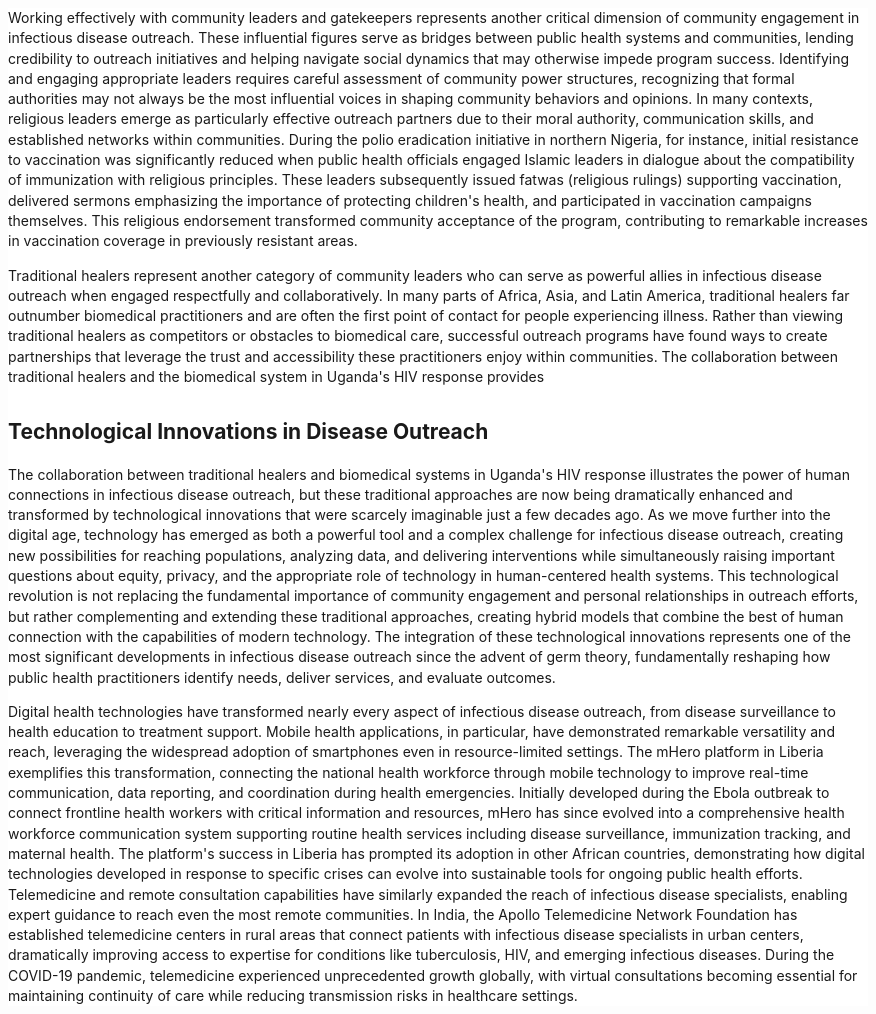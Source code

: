 Working effectively with community leaders and gatekeepers represents another critical dimension of community engagement in infectious disease outreach. These influential figures serve as bridges between public health systems and communities, lending credibility to outreach initiatives and helping navigate social dynamics that may otherwise impede program success. Identifying and engaging appropriate leaders requires careful assessment of community power structures, recognizing that formal authorities may not always be the most influential voices in shaping community behaviors and opinions. In many contexts, religious leaders emerge as particularly effective outreach partners due to their moral authority, communication skills, and established networks within communities. During the polio eradication initiative in northern Nigeria, for instance, initial resistance to vaccination was significantly reduced when public health officials engaged Islamic leaders in dialogue about the compatibility of immunization with religious principles. These leaders subsequently issued fatwas (religious rulings) supporting vaccination, delivered sermons emphasizing the importance of protecting children's health, and participated in vaccination campaigns themselves. This religious endorsement transformed community acceptance of the program, contributing to remarkable increases in vaccination coverage in previously resistant areas.

Traditional healers represent another category of community leaders who can serve as powerful allies in infectious disease outreach when engaged respectfully and collaboratively. In many parts of Africa, Asia, and Latin America, traditional healers far outnumber biomedical practitioners and are often the first point of contact for people experiencing illness. Rather than viewing traditional healers as competitors or obstacles to biomedical care, successful outreach programs have found ways to create partnerships that leverage the trust and accessibility these practitioners enjoy within communities. The collaboration between traditional healers and the biomedical system in Uganda's HIV response provides

## Technological Innovations in Disease Outreach

The collaboration between traditional healers and biomedical systems in Uganda's HIV response illustrates the power of human connections in infectious disease outreach, but these traditional approaches are now being dramatically enhanced and transformed by technological innovations that were scarcely imaginable just a few decades ago. As we move further into the digital age, technology has emerged as both a powerful tool and a complex challenge for infectious disease outreach, creating new possibilities for reaching populations, analyzing data, and delivering interventions while simultaneously raising important questions about equity, privacy, and the appropriate role of technology in human-centered health systems. This technological revolution is not replacing the fundamental importance of community engagement and personal relationships in outreach efforts, but rather complementing and extending these traditional approaches, creating hybrid models that combine the best of human connection with the capabilities of modern technology. The integration of these technological innovations represents one of the most significant developments in infectious disease outreach since the advent of germ theory, fundamentally reshaping how public health practitioners identify needs, deliver services, and evaluate outcomes.

Digital health technologies have transformed nearly every aspect of infectious disease outreach, from disease surveillance to health education to treatment support. Mobile health applications, in particular, have demonstrated remarkable versatility and reach, leveraging the widespread adoption of smartphones even in resource-limited settings. The mHero platform in Liberia exemplifies this transformation, connecting the national health workforce through mobile technology to improve real-time communication, data reporting, and coordination during health emergencies. Initially developed during the Ebola outbreak to connect frontline health workers with critical information and resources, mHero has since evolved into a comprehensive health workforce communication system supporting routine health services including disease surveillance, immunization tracking, and maternal health. The platform's success in Liberia has prompted its adoption in other African countries, demonstrating how digital technologies developed in response to specific crises can evolve into sustainable tools for ongoing public health efforts. Telemedicine and remote consultation capabilities have similarly expanded the reach of infectious disease specialists, enabling expert guidance to reach even the most remote communities. In India, the Apollo Telemedicine Network Foundation has established telemedicine centers in rural areas that connect patients with infectious disease specialists in urban centers, dramatically improving access to expertise for conditions like tuberculosis, HIV, and emerging infectious diseases. During the COVID-19 pandemic, telemedicine experienced unprecedented growth globally, with virtual consultations becoming essential for maintaining continuity of care while reducing transmission risks in healthcare settings.
